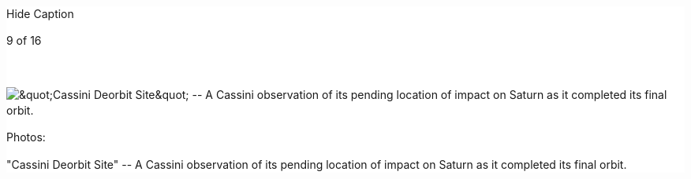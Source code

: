 <div class="js-el__gallery-caption el__gallery-caption">

Hide Caption

</div>

<div class="el__gallery-photocount">

9 of 16

</div>

</div>

</div>

<div data-slidename="" data-analytics="_body_image">

<div class="el__resize">

<div class="el__position media js-gallery-aspect-ratio-wrapper">

![\&quot;Cassini Deorbit Site\&quot; -- A Cassini observation of its
pending location of impact on Saturn as it completed its final
orbit.](data:image/gif;base64,R0lGODlhEAAJAJEAAAAAAP///////wAAACH5BAEAAAIALAAAAAAQAAkAAAIKlI+py+0Po5yUFQA7)

<div class="img__preloader">

</div>

![\&quot;Cassini Deorbit Site\&quot; -- A Cassini observation of its
pending location of impact on Saturn as it completed its final
orbit.](//cdn.cnn.com/cnnnext/dam/assets/200129172631-modern-explorers-space-photography-2-super-169.jpg)

</div>

</div>

<div class="js-media__caption media__caption el__storyelement__title">

<div class="element-raw appearance-fullstandardwidth">

<span class="el__storyelement__header"> Photos:</span>
<span class="el__storyelement__gray"></span>

</div>

</div>

<div class="media__caption el__gallery_image-title">

<span class="el__storyelement__gray">"Cassini Deorbit Site" -- A Cassini
observation of its pending location of impact on Saturn as it completed
its final orbit.</span>

</div>

<div class="el__gallery-showhide js__gallery-showhide">

<div class="js-el__gallery-caption el__gallery-caption">
